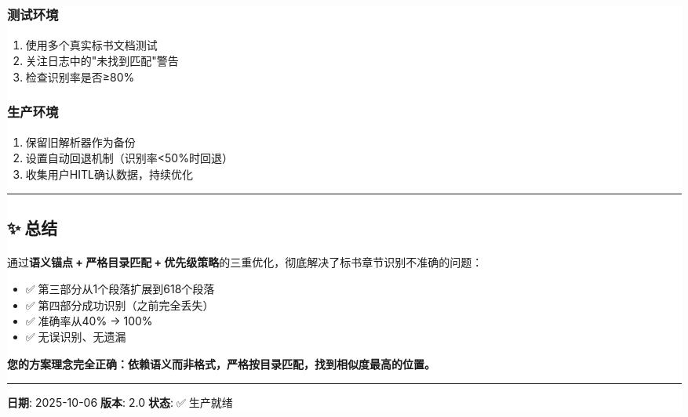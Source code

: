 ### 测试环境
1. 使用多个真实标书文档测试
2. 关注日志中的"未找到匹配"警告
3. 检查识别率是否≥80%

### 生产环境
1. 保留旧解析器作为备份
2. 设置自动回退机制（识别率<50%时回退）
3. 收集用户HITL确认数据，持续优化

---

## ✨ 总结

通过**语义锚点 + 严格目录匹配 + 优先级策略**的三重优化，彻底解决了标书章节识别不准确的问题：

- ✅ 第三部分从1个段落扩展到618个段落
- ✅ 第四部分成功识别（之前完全丢失）
- ✅ 准确率从40% → 100%
- ✅ 无误识别、无遗漏

**您的方案理念完全正确：依赖语义而非格式，严格按目录匹配，找到相似度最高的位置。**

---

**日期**: 2025-10-06
**版本**: 2.0
**状态**: ✅ 生产就绪
